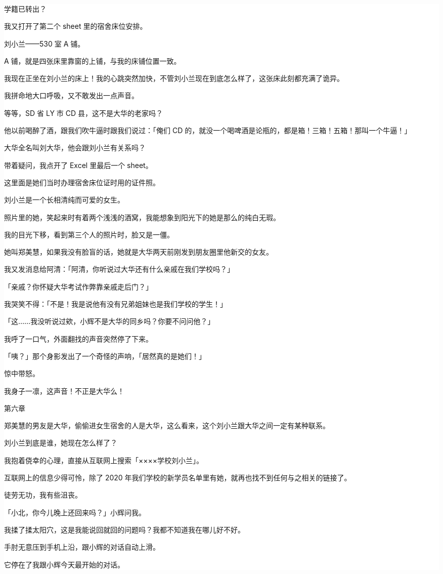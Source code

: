 学籍已转出？

我又打开了第二个 sheet 里的宿舍床位安排。

刘小兰——530 室 A 铺。

A 铺，就是四张床里靠窗的上铺，与我的床铺位置一致。

我现在正坐在刘小兰的床上！我的心跳突然加快，不管刘小兰现在到底怎么样了，这张床此刻都充满了诡异。

我拼命地大口呼吸，又不敢发出一点声音。

等等，SD 省 LY 市 CD 县，这不是大华的老家吗？

他以前喝醉了酒，跟我们吹牛逼时跟我们说过：「俺们 CD 的，就没一个喝啤酒是论瓶的，都是箱！三箱！五箱！那叫一个牛逼！」

大华全名叫刘大华，他会跟刘小兰有关系吗？

带着疑问，我点开了 Excel 里最后一个 sheet。

这里面是她们当时办理宿舍床位证时用的证件照。

刘小兰是一个长相清纯而可爱的女生。

照片里的她，笑起来时有着两个浅浅的酒窝，我能想象到阳光下的她是那么的纯白无瑕。

我的目光下移，看到第三个人的照片时，脸又是一僵。

她叫郑美慧，如果我没有脸盲的话，她就是大华两天前刚发到朋友圈里他新交的女友。

我又发消息给阿清：「阿清，你听说过大华还有什么亲戚在我们学校吗？」

「亲戚？你怀疑大华考试作弊靠亲戚走后门？」

我哭笑不得：「不是！我是说他有没有兄弟姐妹也是我们学校的学生！」

「这……我没听说过欸，小辉不是大华的同乡吗？你要不问问他？」

我呼了一口气，外面翻找的声音突然停了下来。

「咦？」那个身影发出了一个奇怪的声响，「居然真的是她们！」

惊中带怒。

我身子一凛，这声音！不正是大华么！

第六章

郑美慧的男友是大华，偷偷进女生宿舍的人是大华，这么看来，这个刘小兰跟大华之间一定有某种联系。

刘小兰到底是谁，她现在怎么样了？

我抱着侥幸的心理，直接从互联网上搜索「××××学校刘小兰」。

互联网上的信息少得可怜，除了 2020 年我们学校的新学员名单里有她，就再也找不到任何与之相关的链接了。

徒劳无功，我有些沮丧。

「小北，你今儿晚上还回来吗？」小辉问我。

我揉了揉太阳穴，这是我能说回就回的问题吗？我都不知道我在哪儿好不好。

手肘无意压到手机上沿，跟小辉的对话自动上滑。

它停在了我跟小辉今天最开始的对话。
